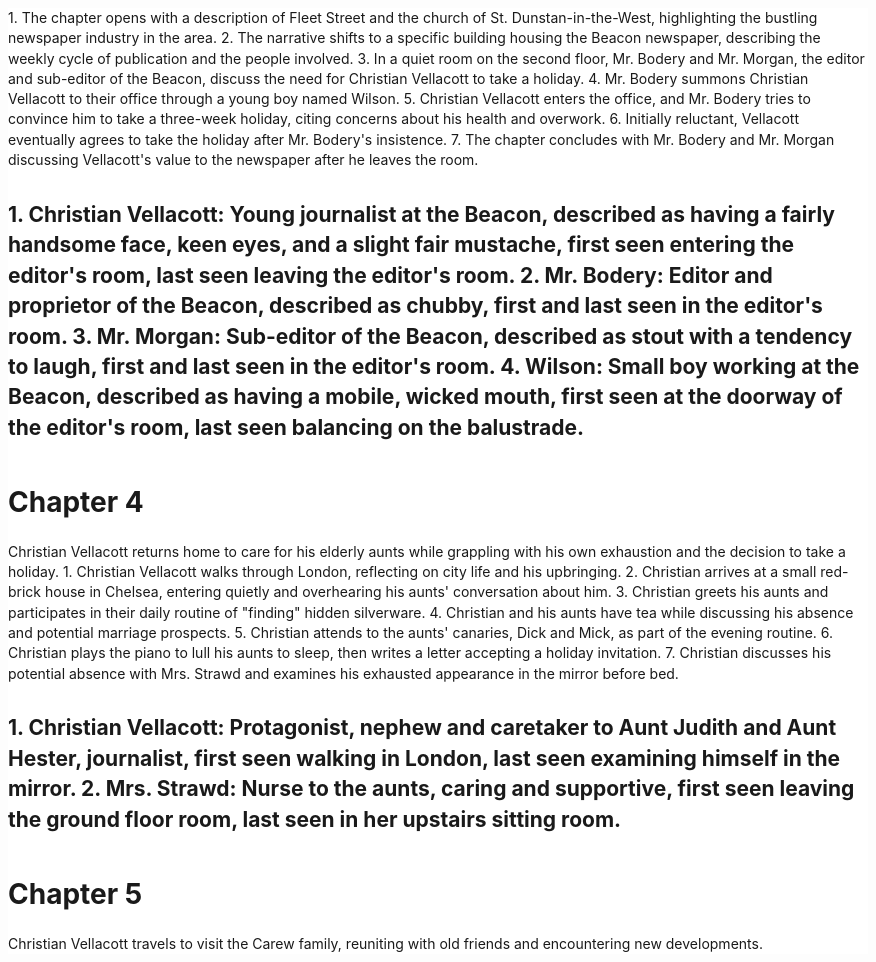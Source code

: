 <events>
1. The chapter opens with a description of Fleet Street and the church of St. Dunstan-in-the-West, highlighting the bustling newspaper industry in the area.
2. The narrative shifts to a specific building housing the Beacon newspaper, describing the weekly cycle of publication and the people involved.
3. In a quiet room on the second floor, Mr. Bodery and Mr. Morgan, the editor and sub-editor of the Beacon, discuss the need for Christian Vellacott to take a holiday.
4. Mr. Bodery summons Christian Vellacott to their office through a young boy named Wilson.
5. Christian Vellacott enters the office, and Mr. Bodery tries to convince him to take a three-week holiday, citing concerns about his health and overwork.
6. Initially reluctant, Vellacott eventually agrees to take the holiday after Mr. Bodery's insistence.
7. The chapter concludes with Mr. Bodery and Mr. Morgan discussing Vellacott's value to the newspaper after he leaves the room.
</events>

<characters>1. Christian Vellacott: Young journalist at the Beacon, described as having a fairly handsome face, keen eyes, and a slight fair mustache, first seen entering the editor's room, last seen leaving the editor's room.
2. Mr. Bodery: Editor and proprietor of the Beacon, described as chubby, first and last seen in the editor's room.
3. Mr. Morgan: Sub-editor of the Beacon, described as stout with a tendency to laugh, first and last seen in the editor's room.
4. Wilson: Small boy working at the Beacon, described as having a mobile, wicked mouth, first seen at the doorway of the editor's room, last seen balancing on the balustrade.</characters>
----------------
# Chapter 4
<synopsis>
Christian Vellacott returns home to care for his elderly aunts while grappling with his own exhaustion and the decision to take a holiday.
</synopsis>

<events>
1. Christian Vellacott walks through London, reflecting on city life and his upbringing.
2. Christian arrives at a small red-brick house in Chelsea, entering quietly and overhearing his aunts' conversation about him.
3. Christian greets his aunts and participates in their daily routine of "finding" hidden silverware.
4. Christian and his aunts have tea while discussing his absence and potential marriage prospects.
5. Christian attends to the aunts' canaries, Dick and Mick, as part of the evening routine.
6. Christian plays the piano to lull his aunts to sleep, then writes a letter accepting a holiday invitation.
7. Christian discusses his potential absence with Mrs. Strawd and examines his exhausted appearance in the mirror before bed.
</events>

<characters>1. Christian Vellacott: Protagonist, nephew and caretaker to Aunt Judith and Aunt Hester, journalist, first seen walking in London, last seen examining himself in the mirror.
2. Mrs. Strawd: Nurse to the aunts, caring and supportive, first seen leaving the ground floor room, last seen in her upstairs sitting room.</characters>
----------------
# Chapter 5
<synopsis>
Christian Vellacott travels to visit the Carew family, reuniting with old friends and encountering new developments.
</synopsis>
